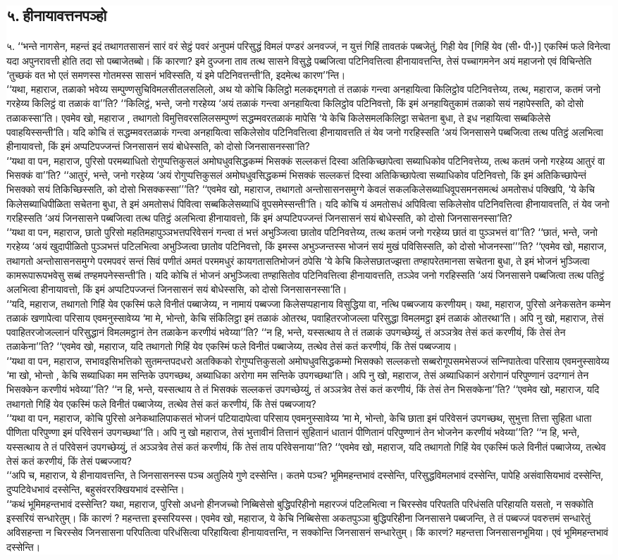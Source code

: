 
## ५. हीनायावत्तनपञ्हो

५. ‘‘भन्ते नागसेन, महन्तं इदं तथागतसासनं सारं वरं सेट्ठं पवरं अनुपमं परिसुद्धं विमलं पण्डरं अनवज्‍जं, न युत्तं गिहिं तावतकं पब्बजेतुं, गिही येव [गिहिं येव (सी॰ पी॰)] एकस्मिं फले विनेत्वा यदा अपुनरावत्ती होति तदा सो पब्बाजेतब्बो। किं कारणा? इमे दुज्‍जना ताव तत्थ सासने विसुद्धे पब्बजित्वा पटिनिवत्तित्वा हीनायावत्तन्ति, तेसं पच्‍चागमनेन अयं महाजनो एवं विचिन्तेति ‘तुच्छकं वत भो एतं समणस्स गोतमस्स सासनं भविस्सति, यं इमे पटिनिवत्तन्ती’ति, इदमेत्थ कारण’’न्ति।  
‘‘यथा, महाराज, तळाको भवेय्य सम्पुण्णसुचिविमलसीतलसलिलो, अथ यो कोचि किलिट्ठो मलकद्दमगतो तं तळाकं गन्त्वा अनहायित्वा किलिट्ठोव पटिनिवत्तेय्य, तत्थ, महाराज, कतमं जनो गरहेय्य किलिट्ठं वा तळाकं वा’’ति? ‘‘किलिट्ठं, भन्ते, जनो गरहेय्य ‘अयं तळाकं गन्त्वा अनहायित्वा किलिट्ठोव पटिनिवत्तो, किं इमं अनहायितुकामं तळाको सयं नहापेस्सति, को दोसो तळाकस्सा’ति। एवमेव खो, महाराज , तथागतो विमुत्तिवरसलिलसम्पुण्णं सद्धम्मवरतळाकं मापेसि ‘ये केचि किलेसमलकिलिट्ठा सचेतना बुधा, ते इध नहायित्वा सब्बकिलेसे पवाहयिस्सन्ती’ति। यदि कोचि तं सद्धम्मवरतळाकं गन्त्वा अनहायित्वा सकिलेसोव पटिनिवत्तित्वा हीनायावत्तति तं येव जनो गरहिस्सति ‘अयं जिनसासने पब्बजित्वा तत्थ पतिट्ठं अलभित्वा हीनायावत्तो, किं इमं अप्पटिपज्‍जन्तं जिनसासनं सयं बोधेस्सति, को दोसो जिनसासनस्सा’ति?  
‘‘यथा वा पन, महाराज, पुरिसो परमब्याधितो रोगुप्पत्तिकुसलं अमोघधुवसिद्धकम्मं भिसक्‍कं सल्‍लकत्तं दिस्वा अतिकिच्छापेत्वा सब्याधिकोव पटिनिवत्तेय्य, तत्थ कतमं जनो गरहेय्य आतुरं वा भिसक्‍कं वा’’ति? ‘‘आतुरं, भन्ते, जनो गरहेय्य ‘अयं रोगुप्पत्तिकुसलं अमोघधुवसिद्धकम्मं भिसक्‍कं सल्‍लकत्तं दिस्वा अतिकिच्छापेत्वा सब्याधिकोव पटिनिवत्तो, किं इमं अतिकिच्छापेन्तं भिसक्‍को सयं तिकिच्छिस्सति, को दोसो भिसक्‍कस्सा’’’ति? ‘‘एवमेव खो, महाराज, तथागतो अन्तोसासनसमुग्गे केवलं सकलकिलेसब्याधिवूपसमनसमत्थं अमतोसधं पक्खिपि, ‘ये केचि किलेसब्याधिपीळिता सचेतना बुधा, ते इमं अमतोसधं पिवित्वा सब्बकिलेसब्याधिं वूपसमेस्सन्ती’ति। यदि कोचि यं अमतोसधं अपिवित्वा सकिलेसोव पटिनिवत्तित्वा हीनायावत्तति, तं येव जनो गरहिस्सति ‘अयं जिनसासने पब्बजित्वा तत्थ पतिट्ठं अलभित्वा हीनायावत्तो, किं इमं अप्पटिपज्‍जन्तं जिनसासनं सयं बोधेस्सति, को दोसो जिनसासनस्सा’ति?  
‘‘यथा वा पन, महाराज, छातो पुरिसो महतिमहापुञ्‍ञभत्तपरिवेसनं गन्त्वा तं भत्तं अभुञ्‍जित्वा छातोव पटिनिवत्तेय्य, तत्थ कतमं जनो गरहेय्य छातं वा पुञ्‍ञभत्तं वा’’ति? ‘‘छातं, भन्ते, जनो गरहेय्य ‘अयं खुदापीळितो पुञ्‍ञभत्तं पटिलभित्वा अभुञ्‍जित्वा छातोव पटिनिवत्तो, किं इमस्स अभुञ्‍जन्तस्स भोजनं सयं मुखं पविसिस्सति, को दोसो भोजनस्सा’’’ति? ‘‘एवमेव खो, महाराज, तथागतो अन्तोसासनसमुग्गे परमपवरं सन्तं सिवं पणीतं अमतं परममधुरं कायगतासतिभोजनं ठपेसि ‘ये केचि किलेसछातज्झत्ता तण्हापरेतमानसा सचेतना बुधा, ते इमं भोजनं भुञ्‍जित्वा कामरूपारूपभवेसु सब्बं तण्हमपनेस्सन्ती’ति। यदि कोचि तं भोजनं अभुञ्‍जित्वा तण्हासितोव पटिनिवत्तित्वा हीनायावत्तति, तञ्‍ञेव जनो गरहिस्सति ‘अयं जिनसासने पब्बजित्वा तत्थ पतिट्ठं अलभित्वा हीनायावत्तो, किं इमं अप्पटिपज्‍जन्तं जिनसासनं सयं बोधेस्ससि, को दोसो जिनसासनस्सा’ति।  
‘‘यदि, महाराज, तथागतो गिहिं येव एकस्मिं फले विनीतं पब्बाजेय्य, न नामायं पब्बज्‍जा किलेसप्पहानाय विसुद्धिया वा, नत्थि पब्बज्‍जाय करणीयम्। यथा, महाराज, पुरिसो अनेकसतेन कम्मेन तळाकं खणापेत्वा परिसाय एवमनुस्सावेय्य ‘मा मे, भोन्तो, केचि संकिलिट्ठा इमं तळाकं ओतरथ, पवाहितरजोजल्‍ला परिसुद्धा विमलमट्ठा इमं तळाकं ओतरथा’ति। अपि नु खो, महाराज, तेसं पवाहितरजोजल्‍लानं परिसुद्धानं विमलमट्ठानं तेन तळाकेन करणीयं भवेय्या’’ति? ‘‘न हि, भन्ते, यस्सत्थाय ते तं तळाकं उपगच्छेय्युं, तं अञ्‍ञत्रेव तेसं कतं करणीयं, किं तेसं तेन तळाकेना’’ति? ‘‘एवमेव खो, महाराज, यदि तथागतो गिहिं येव एकस्मिं फले विनीतं पब्बाजेय्य, तत्थेव तेसं कतं करणीयं, किं तेसं पब्बज्‍जाय।  
‘‘यथा वा पन, महाराज, सभावइसिभत्तिको सुतमन्तपदधरो अतक्‍किको रोगुप्पत्तिकुसलो अमोघधुवसिद्धकम्मो भिसक्‍को सल्‍लकत्तो सब्बरोगूपसमभेसज्‍जं सन्‍निपातेत्वा परिसाय एवमनुस्सावेय्य ‘मा खो, भोन्तो , केचि सब्याधिका मम सन्तिके उपगच्छथ, अब्याधिका अरोगा मम सन्तिके उपगच्छथा’ति। अपि नु खो, महाराज, तेसं अब्याधिकानं अरोगानं परिपुण्णानं उदग्गानं तेन भिसक्‍केन करणीयं भवेय्या’’ति? ‘‘न हि, भन्ते, यस्सत्थाय ते तं भिसक्‍कं सल्‍लकत्तं उपगच्छेय्युं, तं अञ्‍ञत्रेव तेसं कतं करणीयं, किं तेसं तेन भिसक्‍केना’’ति? ‘‘एवमेव खो, महाराज, यदि तथागतो गिहिं येव एकस्मिं फले विनीतं पब्बाजेय्य, तत्थेव तेसं कतं करणीयं, किं तेसं पब्बज्‍जाय?  
‘‘यथा वा पन, महाराज, कोचि पुरिसो अनेकथालिपाकसतं भोजनं पटियादापेत्वा परिसाय एवमनुस्सावेय्य ‘मा मे, भोन्तो, केचि छाता इमं परिवेसनं उपगच्छथ, सुभुत्ता तित्ता सुहिता धाता पीणिता परिपुण्णा इमं परिवेसनं उपगच्छथा’’ति। अपि नु खो महाराज, तेसं भुत्तावीनं तित्तानं सुहितानं धातानं पीणितानं परिपुण्णानं तेन भोजनेन करणीयं भवेय्या’’ति? ‘‘न हि, भन्ते, यस्सत्थाय ते तं परिवेसनं उपगच्छेय्युं, तं अञ्‍ञत्रेव तेसं कतं करणीयं, किं तेसं ताय परिवेसनाया’’ति? ‘‘एवमेव खो, महाराज, यदि तथागतो गिहिं येव एकस्मिं फले विनीतं पब्बाजेय्य, तत्थेव तेसं कतं करणीयं, किं तेसं पब्बज्‍जाय?  
‘‘अपि च, महाराज, ये हीनायावत्तन्ति, ते जिनसासनस्स पञ्‍च अतुलिये गुणे दस्सेन्ति। कतमे पञ्‍च? भूमिमहन्तभावं दस्सेन्ति, परिसुद्धविमलभावं दस्सेन्ति, पापेहि असंवासियभावं दस्सेन्ति, दुप्पटिवेधभावं दस्सेन्ति, बहुसंवररक्खियभावं दस्सेन्ति।  
‘‘कथं भूमिमहन्तभावं दस्सेन्ति? यथा, महाराज, पुरिसो अधनो हीनजच्‍चो निब्बिसेसो बुद्धिपरिहीनो महारज्‍जं पटिलभित्वा न चिरस्सेव परिपतति परिधंसति परिहायति यसतो, न सक्‍कोति इस्सरियं सन्धारेतुम्। किं कारणं ? महन्तत्ता इस्सरियस्स। एवमेव खो, महाराज, ये केचि निब्बिसेसा अकतपुञ्‍ञा बुद्धिपरिहीना जिनसासने पब्बजन्ति, ते तं पब्बज्‍जं पवरुत्तमं सन्धारेतुं अविसहन्ता न चिरस्सेव जिनसासना परिपतित्वा परिधंसित्वा परिहायित्वा हीनायावत्तन्ति, न सक्‍कोन्ति जिनसासनं सन्धारेतुम्। किं कारणं? महन्तत्ता जिनसासनभूमिया। एवं भूमिमहन्तभावं दस्सेन्ति।  
